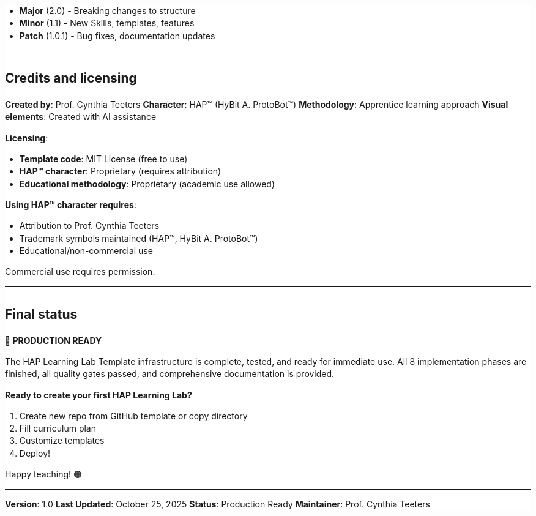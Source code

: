 - **Major** (2.0) - Breaking changes to structure
- **Minor** (1.1) - New Skills, templates, features
- **Patch** (1.0.1) - Bug fixes, documentation updates

---

## Credits and licensing

**Created by**: Prof. Cynthia Teeters
**Character**: HAP™ (HyBit A. ProtoBot™)
**Methodology**: Apprentice learning approach
**Visual elements**: Created with AI assistance

**Licensing**:

- **Template code**: MIT License (free to use)
- **HAP™ character**: Proprietary (requires attribution)
- **Educational methodology**: Proprietary (academic use allowed)

**Using HAP™ character requires**:

- Attribution to Prof. Cynthia Teeters
- Trademark symbols maintained (HAP™, HyBit A. ProtoBot™)
- Educational/non-commercial use

Commercial use requires permission.

---

## Final status

**🎉 PRODUCTION READY**

The HAP Learning Lab Template infrastructure is complete, tested, and ready for immediate use. All 8 implementation phases are finished, all quality gates passed, and comprehensive documentation is provided.

**Ready to create your first HAP Learning Lab?**

1. Create new repo from GitHub template or copy directory
2. Fill curriculum plan
3. Customize templates
4. Deploy!

Happy teaching! 🟠

---

**Version**: 1.0
**Last Updated**: October 25, 2025
**Status**: Production Ready
**Maintainer**: Prof. Cynthia Teeters

